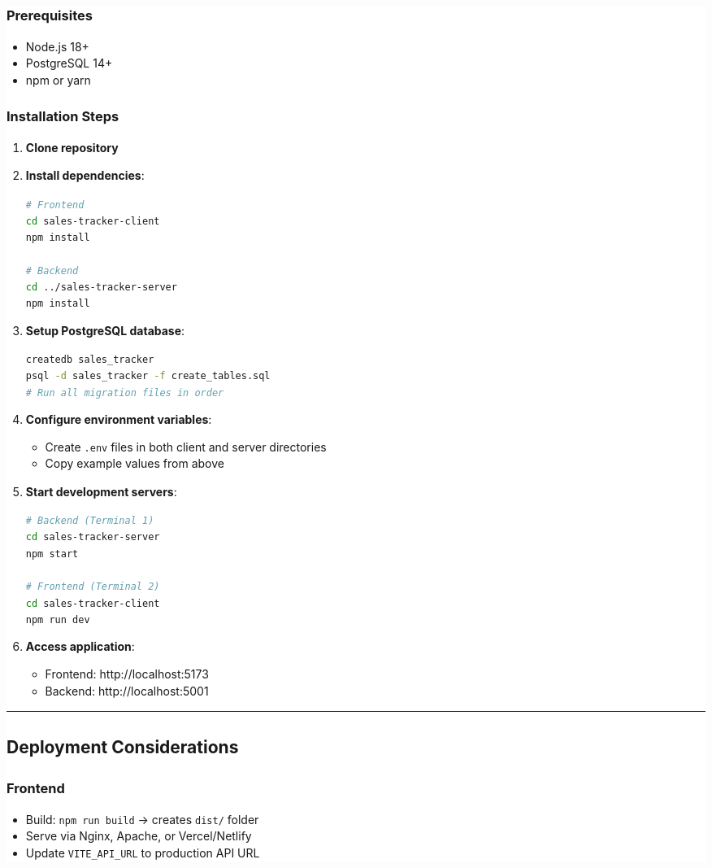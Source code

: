 ### Prerequisites
- Node.js 18+
- PostgreSQL 14+
- npm or yarn

### Installation Steps

1. **Clone repository**
2. **Install dependencies**:
   ```bash
   # Frontend
   cd sales-tracker-client
   npm install
   
   # Backend
   cd ../sales-tracker-server
   npm install
   ```

3. **Setup PostgreSQL database**:
   ```bash
   createdb sales_tracker
   psql -d sales_tracker -f create_tables.sql
   # Run all migration files in order
   ```

4. **Configure environment variables**:
   - Create `.env` files in both client and server directories
   - Copy example values from above

5. **Start development servers**:
   ```bash
   # Backend (Terminal 1)
   cd sales-tracker-server
   npm start
   
   # Frontend (Terminal 2)
   cd sales-tracker-client
   npm run dev
   ```

6. **Access application**:
   - Frontend: http://localhost:5173
   - Backend: http://localhost:5001

---

## Deployment Considerations

### Frontend
- Build: `npm run build` → creates `dist/` folder
- Serve via Nginx, Apache, or Vercel/Netlify
- Update `VITE_API_URL` to production API URL
